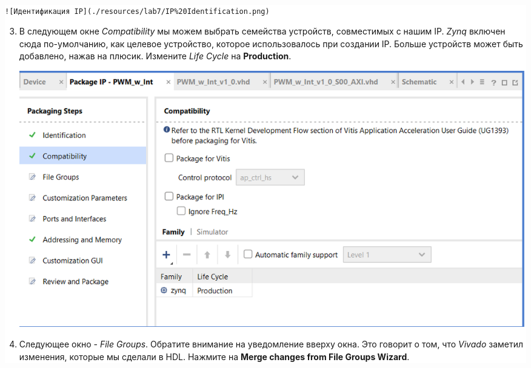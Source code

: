     ![Идентификация IP](./resources/lab7/IP%20Identification.png)

3. В следующем окне *Compatibility* мы можем выбрать семейства устройств, совместимых с нашим IP. *Zynq* включен сюда по-умолчанию, как целевое устройство, которое использовалось при создании IP. Больше устройств может быть добавлено, нажав на плюсик. Измените *Life Cycle* на **Production**.

    ![Совместимость IP](./resources/lab7/IP%20Compatibility.png)

4. Следующее окно - *File Groups*. Обратите внимание на уведомление вверху окна. Это говорит о том, что *Vivado* заметил изменения, которые мы сделали в HDL. Нажмите на **Merge changes from File Groups Wizard**.
